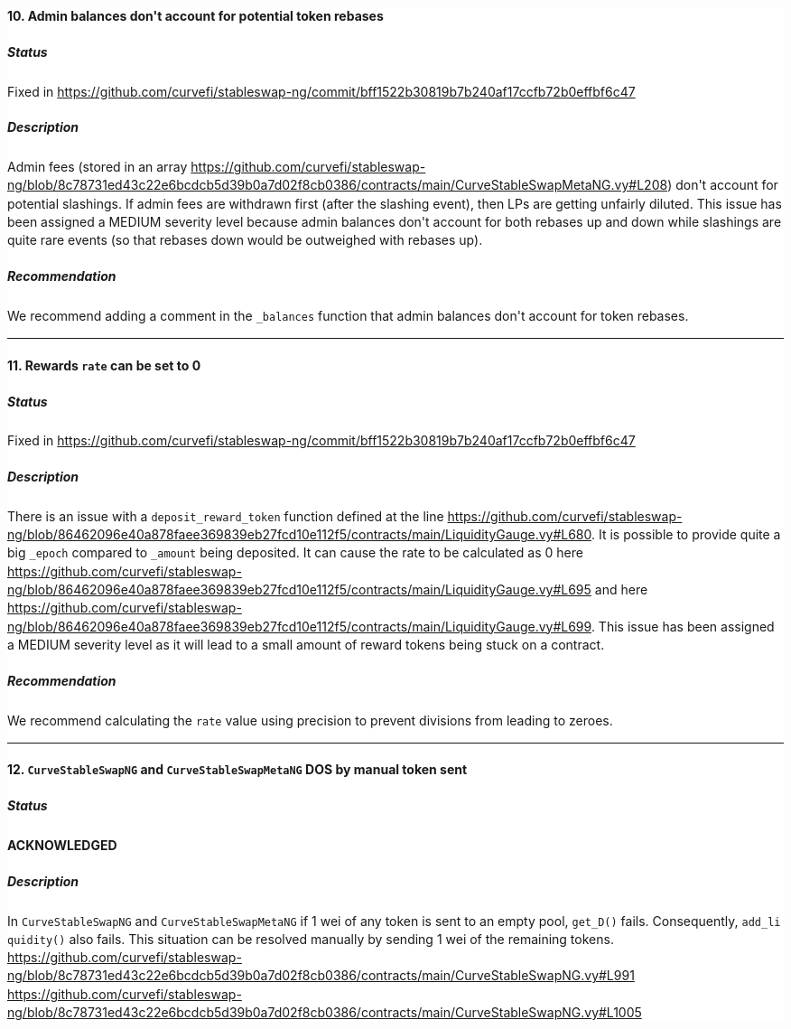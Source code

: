 
#### 10. Admin balances don't account for potential token rebases
##### Status
Fixed in https://github.com/curvefi/stableswap-ng/commit/bff1522b30819b7b240af17ccfb72b0effbf6c47

##### Description
Admin fees (stored in an array https://github.com/curvefi/stableswap-ng/blob/8c78731ed43c22e6bcdcb5d39b0a7d02f8cb0386/contracts/main/CurveStableSwapMetaNG.vy#L208) don't account for potential slashings. If admin fees are withdrawn first (after the slashing event), then LPs are getting unfairly diluted.
This issue has been assigned a MEDIUM severity level because admin balances don't account for both rebases up and down while slashings are quite rare events (so that rebases down would be outweighed with rebases up).

##### Recommendation
We recommend adding a comment in the `_balances` function that admin balances don't account for token rebases.


***


#### 11. Rewards `rate` can be set to 0 
##### Status
Fixed in https://github.com/curvefi/stableswap-ng/commit/bff1522b30819b7b240af17ccfb72b0effbf6c47

##### Description
There is an issue with a `deposit_reward_token` function defined at the line https://github.com/curvefi/stableswap-ng/blob/86462096e40a878faee369839eb27fcd10e112f5/contracts/main/LiquidityGauge.vy#L680. It is possible to provide quite a big `_epoch` compared to `_amount` being deposited. It can cause the rate to be calculated as 0 here https://github.com/curvefi/stableswap-ng/blob/86462096e40a878faee369839eb27fcd10e112f5/contracts/main/LiquidityGauge.vy#L695 and here https://github.com/curvefi/stableswap-ng/blob/86462096e40a878faee369839eb27fcd10e112f5/contracts/main/LiquidityGauge.vy#L699.
This issue has been assigned a MEDIUM severity level as it will lead to a small amount of reward tokens being stuck on a contract.

##### Recommendation
We recommend calculating the `rate` value using precision to prevent divisions from leading to zeroes.


***


#### 12. `CurveStableSwapNG` and `CurveStableSwapMetaNG` DOS by manual token sent
##### Status
**ACKNOWLEDGED**

##### Description
In `CurveStableSwapNG` and `CurveStableSwapMetaNG` if 1 wei of any token is sent to an empty pool, `get_D()` fails. Consequently, `add_liquidity()` also fails. This situation can be resolved manually by sending 1 wei of the remaining tokens.
https://github.com/curvefi/stableswap-ng/blob/8c78731ed43c22e6bcdcb5d39b0a7d02f8cb0386/contracts/main/CurveStableSwapNG.vy#L991
https://github.com/curvefi/stableswap-ng/blob/8c78731ed43c22e6bcdcb5d39b0a7d02f8cb0386/contracts/main/CurveStableSwapNG.vy#L1005
